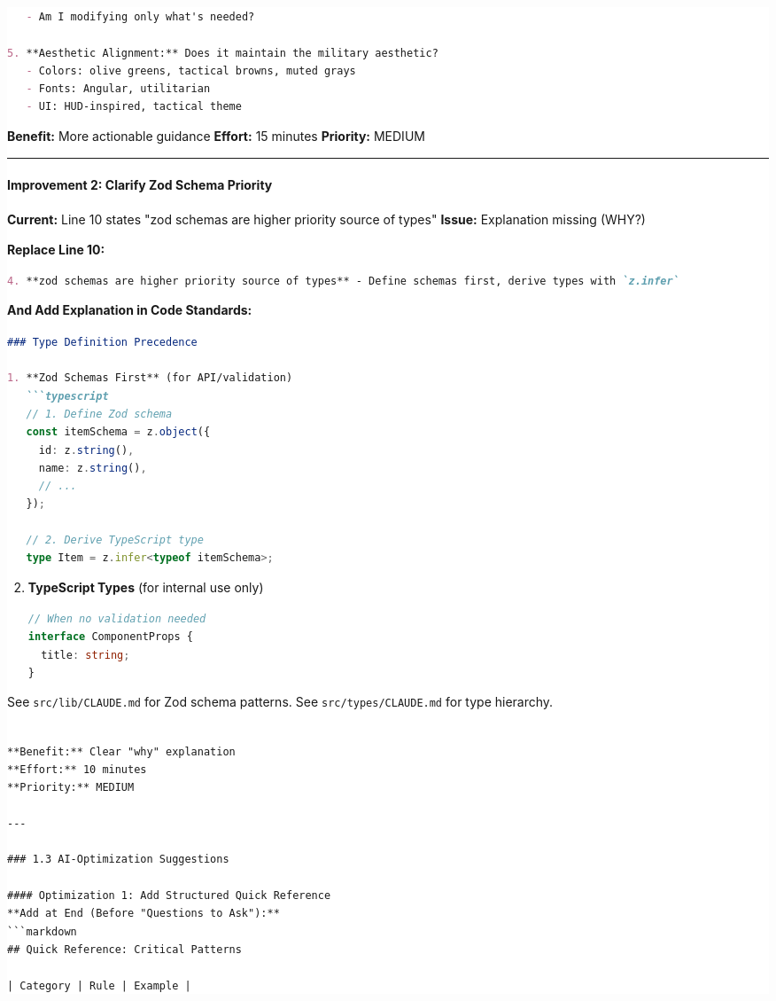 ```markdown
   - Am I modifying only what's needed?

5. **Aesthetic Alignment:** Does it maintain the military aesthetic?
   - Colors: olive greens, tactical browns, muted grays
   - Fonts: Angular, utilitarian
   - UI: HUD-inspired, tactical theme
```

**Benefit:** More actionable guidance
**Effort:** 15 minutes
**Priority:** MEDIUM

---

#### Improvement 2: Clarify Zod Schema Priority
**Current:** Line 10 states "zod schemas are higher priority source of types"
**Issue:** Explanation missing (WHY?)

**Replace Line 10:**
```markdown
4. **zod schemas are higher priority source of types** - Define schemas first, derive types with `z.infer`
```

**And Add Explanation in Code Standards:**
```markdown
### Type Definition Precedence

1. **Zod Schemas First** (for API/validation)
   ```typescript
   // 1. Define Zod schema
   const itemSchema = z.object({
     id: z.string(),
     name: z.string(),
     // ...
   });

   // 2. Derive TypeScript type
   type Item = z.infer<typeof itemSchema>;
   ```

2. **TypeScript Types** (for internal use only)
   ```typescript
   // When no validation needed
   interface ComponentProps {
     title: string;
   }
   ```

See `src/lib/CLAUDE.md` for Zod schema patterns.
See `src/types/CLAUDE.md` for type hierarchy.
```

**Benefit:** Clear "why" explanation
**Effort:** 10 minutes
**Priority:** MEDIUM

---

### 1.3 AI-Optimization Suggestions

#### Optimization 1: Add Structured Quick Reference
**Add at End (Before "Questions to Ask"):**
```markdown
## Quick Reference: Critical Patterns

| Category | Rule | Example |
```